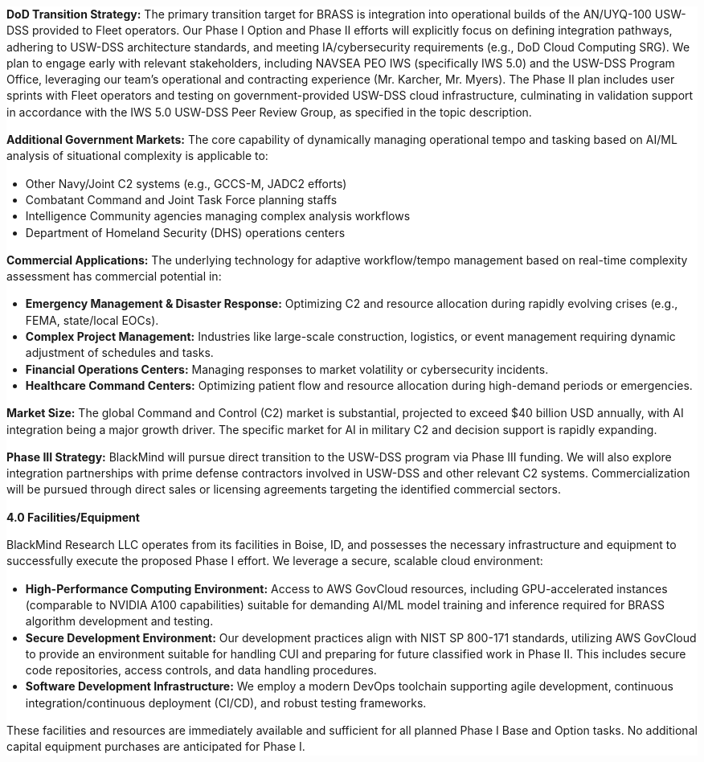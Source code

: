 **DoD Transition Strategy:** The primary transition target for BRASS is integration into operational builds of the AN/UYQ-100 USW-DSS provided to Fleet operators. Our Phase I Option and Phase II efforts will explicitly focus on defining integration pathways, adhering to USW-DSS architecture standards, and meeting IA/cybersecurity requirements (e.g., DoD Cloud Computing SRG). We plan to engage early with relevant stakeholders, including NAVSEA PEO IWS (specifically IWS 5.0) and the USW-DSS Program Office, leveraging our team’s operational and contracting experience (Mr. Karcher, Mr. Myers). The Phase II plan includes user sprints with Fleet operators and testing on government-provided USW-DSS cloud infrastructure, culminating in validation support in accordance with the IWS 5.0 USW-DSS Peer Review Group, as specified in the topic description.

**Additional Government Markets:** The core capability of dynamically managing operational tempo and tasking based on AI/ML analysis of situational complexity is applicable to:

- Other Navy/Joint C2 systems (e.g., GCCS-M, JADC2 efforts)
- Combatant Command and Joint Task Force planning staffs
- Intelligence Community agencies managing complex analysis workflows
- Department of Homeland Security (DHS) operations centers

**Commercial Applications:** The underlying technology for adaptive workflow/tempo management based on real-time complexity assessment has commercial potential in:

- **Emergency Management & Disaster Response:** Optimizing C2 and resource allocation during rapidly evolving crises (e.g., FEMA, state/local EOCs).
- **Complex Project Management:** Industries like large-scale construction, logistics, or event management requiring dynamic adjustment of schedules and tasks.
- **Financial Operations Centers:** Managing responses to market volatility or cybersecurity incidents.
- **Healthcare Command Centers:** Optimizing patient flow and resource allocation during high-demand periods or emergencies.

**Market Size:** The global Command and Control (C2) market is substantial, projected to exceed \$40 billion USD annually, with AI integration being a major growth driver. The specific market for AI in military C2 and decision support is rapidly expanding.

**Phase III Strategy:** BlackMind will pursue direct transition to the USW-DSS program via Phase III funding. We will also explore integration partnerships with prime defense contractors involved in USW-DSS and other relevant C2 systems. Commercialization will be pursued through direct sales or licensing agreements targeting the identified commercial sectors.

**4.0 Facilities/Equipment**

BlackMind Research LLC operates from its facilities in Boise, ID, and possesses the necessary infrastructure and equipment to successfully execute the proposed Phase I effort. We leverage a secure, scalable cloud environment:

- **High-Performance Computing Environment:** Access to AWS GovCloud resources, including GPU-accelerated instances (comparable to NVIDIA A100 capabilities) suitable for demanding AI/ML model training and inference required for BRASS algorithm development and testing.
- **Secure Development Environment:** Our development practices align with NIST SP 800-171 standards, utilizing AWS GovCloud to provide an environment suitable for handling CUI and preparing for future classified work in Phase II. This includes secure code repositories, access controls, and data handling procedures.
- **Software Development Infrastructure:** We employ a modern DevOps toolchain supporting agile development, continuous integration/continuous deployment (CI/CD), and robust testing frameworks.

These facilities and resources are immediately available and sufficient for all planned Phase I Base and Option tasks. No additional capital equipment purchases are anticipated for Phase I.
